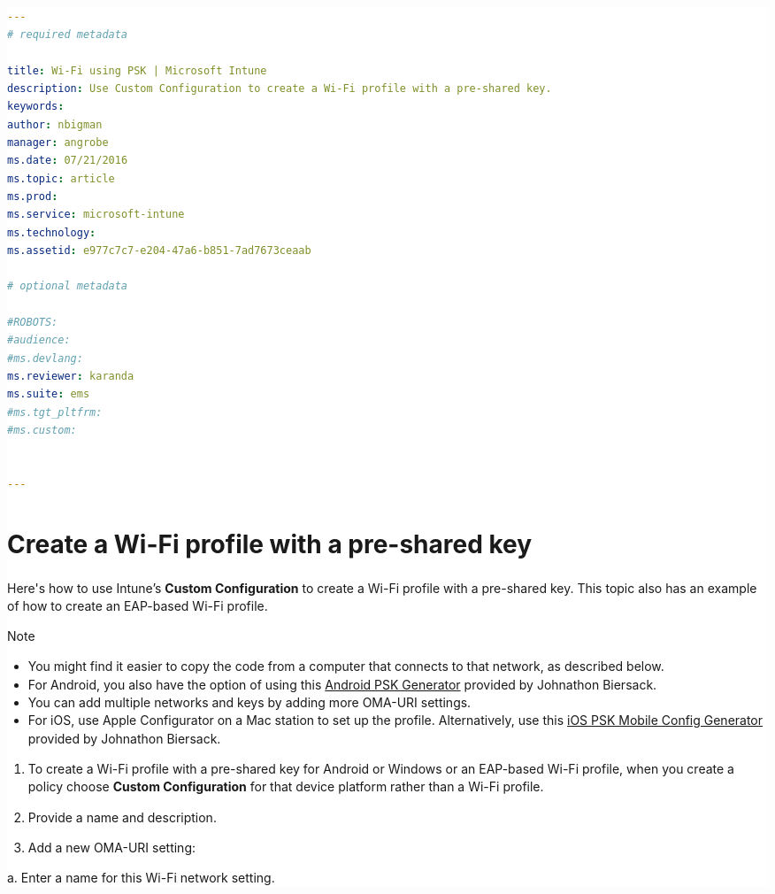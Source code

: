 ```yaml
---
# required metadata

title: Wi-Fi using PSK | Microsoft Intune
description: Use Custom Configuration to create a Wi-Fi profile with a pre-shared key.
keywords:
author: nbigman
manager: angrobe
ms.date: 07/21/2016
ms.topic: article
ms.prod:
ms.service: microsoft-intune
ms.technology:
ms.assetid: e977c7c7-e204-47a6-b851-7ad7673ceaab

# optional metadata

#ROBOTS:
#audience:
#ms.devlang:
ms.reviewer: karanda
ms.suite: ems
#ms.tgt_pltfrm:
#ms.custom:


---
```

# Create a Wi-Fi profile with a pre-shared key
Here's how to use Intune’s **Custom Configuration** to create a Wi-Fi profile with a pre-shared key. This topic also has an example of how to create an EAP-based Wi-Fi profile.

> [!NOTE]
-	You might find it easier to copy the code from a computer that connects to that network, as described below.
- For Android, you also have the option of using this [Android PSK Generator](http://johnathonb.com/2015/05/intune-android-pre-shared-key-generator/) provided by Johnathon Biersack.
-	You can add multiple networks and keys by adding more OMA-URI settings.
-  For iOS, use Apple Configurator on a Mac station to set up the profile. Alternatively, use this [iOS PSK Mobile Config Generator](http://johnathonb.com/2015/05/intune-ios-psk-mobile-config-generator/) provided by Johnathon Biersack.


1.	To create a Wi-Fi profile with a pre-shared key for Android or Windows or an EAP-based Wi-Fi profile, when you create a policy choose **Custom Configuration** for that device platform rather than a Wi-Fi profile.

2.	Provide a name and description.
3.	Add a new OMA-URI setting:

   a.	Enter a name for this Wi-Fi network setting.
